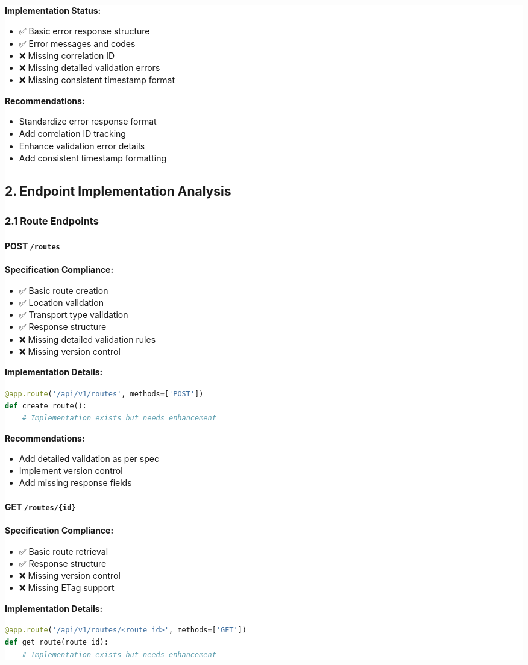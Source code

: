 ```json
```

**Implementation Status:**
- ✅ Basic error response structure
- ✅ Error messages and codes
- ❌ Missing correlation ID
- ❌ Missing detailed validation errors
- ❌ Missing consistent timestamp format

**Recommendations:**
- Standardize error response format
- Add correlation ID tracking
- Enhance validation error details
- Add consistent timestamp formatting

## 2. Endpoint Implementation Analysis

### 2.1 Route Endpoints

#### POST `/routes`
**Specification Compliance:**
- ✅ Basic route creation
- ✅ Location validation
- ✅ Transport type validation
- ✅ Response structure
- ❌ Missing detailed validation rules
- ❌ Missing version control

**Implementation Details:**
```python
@app.route('/api/v1/routes', methods=['POST'])
def create_route():
    # Implementation exists but needs enhancement
```

**Recommendations:**
- Add detailed validation as per spec
- Implement version control
- Add missing response fields

#### GET `/routes/{id}`
**Specification Compliance:**
- ✅ Basic route retrieval
- ✅ Response structure
- ❌ Missing version control
- ❌ Missing ETag support

**Implementation Details:**
```python
@app.route('/api/v1/routes/<route_id>', methods=['GET'])
def get_route(route_id):
    # Implementation exists but needs enhancement
```
